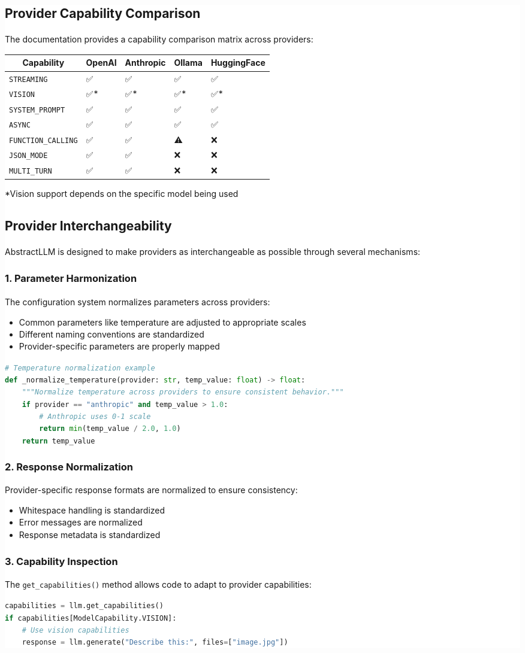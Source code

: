 ## Provider Capability Comparison

The documentation provides a capability comparison matrix across providers:

| Capability | OpenAI | Anthropic | Ollama | HuggingFace |
|------------|--------|-----------|---------|-------------|
| `STREAMING` | ✅ | ✅ | ✅ | ✅ |
| `VISION` | ✅* | ✅* | ✅* | ✅* |
| `SYSTEM_PROMPT` | ✅ | ✅ | ✅ | ✅ |
| `ASYNC` | ✅ | ✅ | ✅ | ✅ |
| `FUNCTION_CALLING` | ✅ | ✅ | ⚠️ | ❌ |
| `JSON_MODE` | ✅ | ✅ | ❌ | ❌ |
| `MULTI_TURN` | ✅ | ✅ | ❌ | ❌ |

*Vision support depends on the specific model being used

## Provider Interchangeability

AbstractLLM is designed to make providers as interchangeable as possible through several mechanisms:

### 1. Parameter Harmonization

The configuration system normalizes parameters across providers:
- Common parameters like temperature are adjusted to appropriate scales
- Different naming conventions are standardized
- Provider-specific parameters are properly mapped

```python
# Temperature normalization example
def _normalize_temperature(provider: str, temp_value: float) -> float:
    """Normalize temperature across providers to ensure consistent behavior."""
    if provider == "anthropic" and temp_value > 1.0:
        # Anthropic uses 0-1 scale
        return min(temp_value / 2.0, 1.0)
    return temp_value
```

### 2. Response Normalization

Provider-specific response formats are normalized to ensure consistency:
- Whitespace handling is standardized
- Error messages are normalized
- Response metadata is standardized

### 3. Capability Inspection

The `get_capabilities()` method allows code to adapt to provider capabilities:
```python
capabilities = llm.get_capabilities()
if capabilities[ModelCapability.VISION]:
    # Use vision capabilities
    response = llm.generate("Describe this:", files=["image.jpg"])
```
